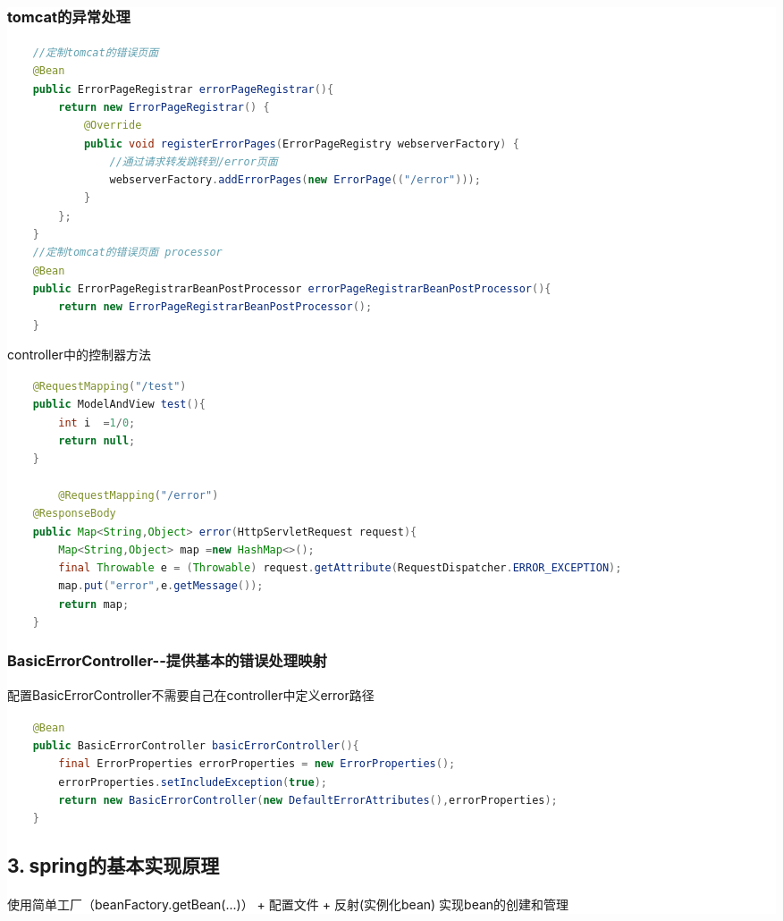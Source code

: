 ### tomcat的异常处理
```java
    //定制tomcat的错误页面
    @Bean
    public ErrorPageRegistrar errorPageRegistrar(){
        return new ErrorPageRegistrar() {
            @Override
            public void registerErrorPages(ErrorPageRegistry webserverFactory) {
                //通过请求转发跳转到/error页面
                webserverFactory.addErrorPages(new ErrorPage(("/error")));
            }
        };
    }
    //定制tomcat的错误页面 processor
    @Bean
    public ErrorPageRegistrarBeanPostProcessor errorPageRegistrarBeanPostProcessor(){
        return new ErrorPageRegistrarBeanPostProcessor();
    }
```
controller中的控制器方法
```java
    @RequestMapping("/test")
    public ModelAndView test(){
        int i  =1/0;
        return null;
    }

        @RequestMapping("/error")
    @ResponseBody
    public Map<String,Object> error(HttpServletRequest request){
        Map<String,Object> map =new HashMap<>();
        final Throwable e = (Throwable) request.getAttribute(RequestDispatcher.ERROR_EXCEPTION);
        map.put("error",e.getMessage());
        return map;
    }
```

### BasicErrorController--提供基本的错误处理映射
配置BasicErrorController不需要自己在controller中定义error路径
```java
    @Bean
    public BasicErrorController basicErrorController(){
        final ErrorProperties errorProperties = new ErrorProperties();
        errorProperties.setIncludeException(true);
        return new BasicErrorController(new DefaultErrorAttributes(),errorProperties);
    }
```




## 3. spring的基本实现原理
使用简单工厂（beanFactory.getBean(...)） + 配置文件 + 反射(实例化bean) 实现bean的创建和管理
